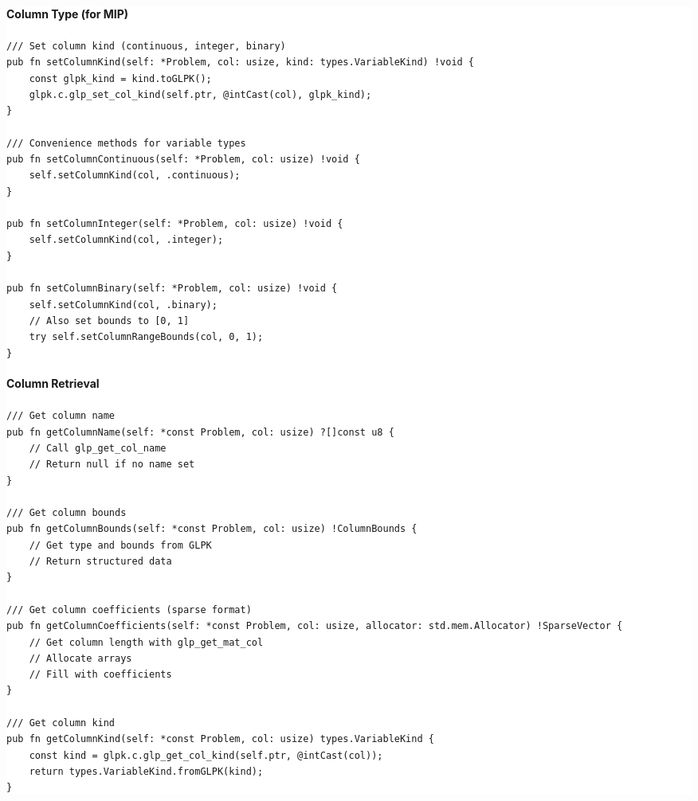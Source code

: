 #### Column Type (for MIP)
```zig
/// Set column kind (continuous, integer, binary)
pub fn setColumnKind(self: *Problem, col: usize, kind: types.VariableKind) !void {
    const glpk_kind = kind.toGLPK();
    glpk.c.glp_set_col_kind(self.ptr, @intCast(col), glpk_kind);
}

/// Convenience methods for variable types
pub fn setColumnContinuous(self: *Problem, col: usize) !void {
    self.setColumnKind(col, .continuous);
}

pub fn setColumnInteger(self: *Problem, col: usize) !void {
    self.setColumnKind(col, .integer);
}

pub fn setColumnBinary(self: *Problem, col: usize) !void {
    self.setColumnKind(col, .binary);
    // Also set bounds to [0, 1]
    try self.setColumnRangeBounds(col, 0, 1);
}
```

#### Column Retrieval
```zig
/// Get column name
pub fn getColumnName(self: *const Problem, col: usize) ?[]const u8 {
    // Call glp_get_col_name
    // Return null if no name set
}

/// Get column bounds
pub fn getColumnBounds(self: *const Problem, col: usize) !ColumnBounds {
    // Get type and bounds from GLPK
    // Return structured data
}

/// Get column coefficients (sparse format)
pub fn getColumnCoefficients(self: *const Problem, col: usize, allocator: std.mem.Allocator) !SparseVector {
    // Get column length with glp_get_mat_col
    // Allocate arrays
    // Fill with coefficients
}

/// Get column kind
pub fn getColumnKind(self: *const Problem, col: usize) types.VariableKind {
    const kind = glpk.c.glp_get_col_kind(self.ptr, @intCast(col));
    return types.VariableKind.fromGLPK(kind);
}
```
